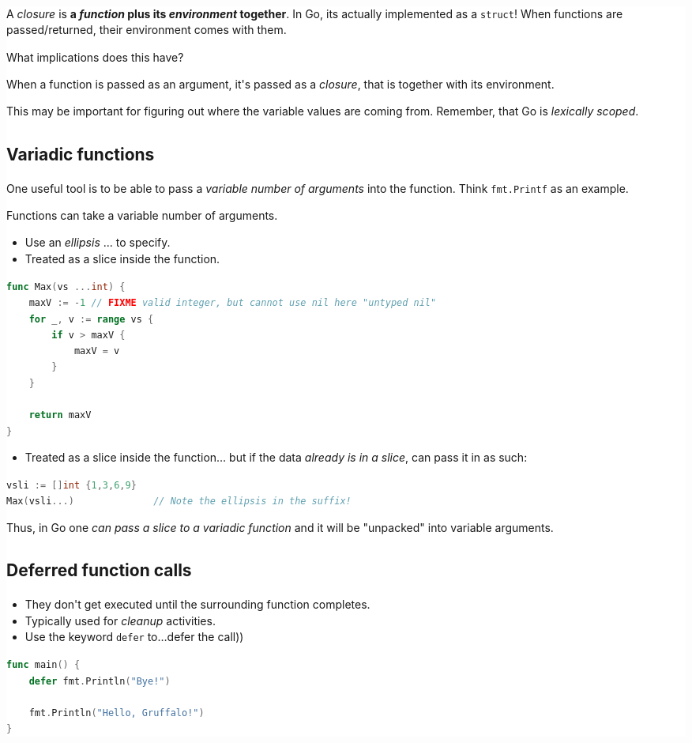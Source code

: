 A *closure* is **a *function* plus its *environment* together**. In Go, its actually implemented as a `struct`! When functions are passed/returned, their environment comes with them.

What implications does this have? 

When a function is passed as an argument, it's passed as a *closure*, that is together with its environment.

This may be important for figuring out where the variable values are coming from. Remember, that Go is *lexically scoped*.

## Variadic functions

One useful tool is to be able to pass a *variable number of arguments* into the function. Think `fmt.Printf` as an example.

Functions can take a variable number of arguments. 

* Use an *ellipsis* &hellip; to specify.
* Treated as a slice inside the function.

``` go
func Max(vs ...int) {
    maxV := -1 // FIXME valid integer, but cannot use nil here "untyped nil"
    for _, v := range vs {
        if v > maxV {
            maxV = v
        }
    }

    return maxV
}
```

* Treated as a slice inside the function&hellip; but if the data *already is in a slice*, can pass it in as such:

``` go
vsli := []int {1,3,6,9}
Max(vsli...)              // Note the ellipsis in the suffix!
```

Thus, in Go one *can pass a slice to a variadic function* and it will be "unpacked" into variable arguments.

## Deferred function calls

* They don't get executed until the surrounding function completes. 
* Typically used for *cleanup* activities.
* Use the keyword `defer` to&hellip;defer the call))

``` go
func main() {
    defer fmt.Println("Bye!")

    fmt.Println("Hello, Gruffalo!")
}
```
